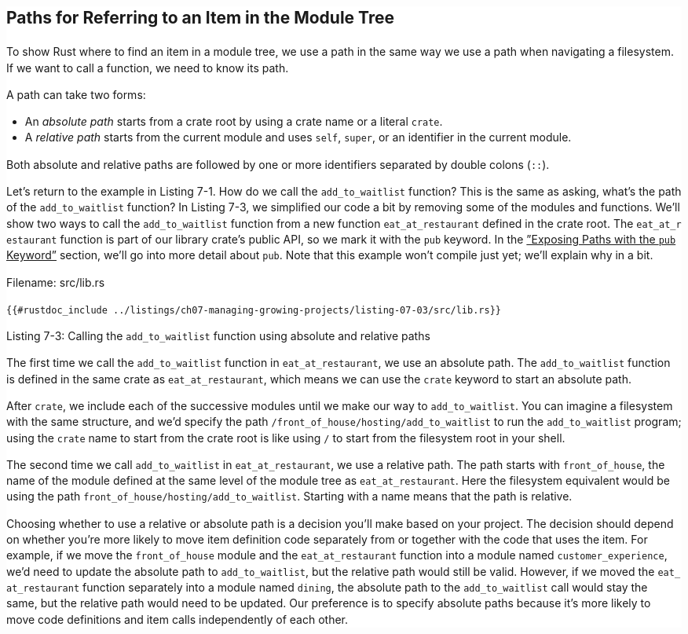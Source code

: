 ## Paths for Referring to an Item in the Module Tree

To show Rust where to find an item in a module tree, we use a path in the same
way we use a path when navigating a filesystem. If we want to call a function,
we need to know its path.

A path can take two forms:

* An *absolute path* starts from a crate root by using a crate name or a
  literal `crate`.
* A *relative path* starts from the current module and uses `self`, `super`, or
  an identifier in the current module.

Both absolute and relative paths are followed by one or more identifiers
separated by double colons (`::`).

Let’s return to the example in Listing 7-1. How do we call the
`add_to_waitlist` function? This is the same as asking, what’s the path of the
`add_to_waitlist` function? In Listing 7-3, we simplified our code a bit by
removing some of the modules and functions. We’ll show two ways to call the
`add_to_waitlist` function from a new function `eat_at_restaurant` defined in
the crate root. The `eat_at_restaurant` function is part of our library crate’s
public API, so we mark it with the `pub` keyword. In the [”Exposing Paths with
the `pub` Keyword”][pub] section, we’ll go into more detail
about `pub`. Note that this example won’t compile just yet; we’ll explain why
in a bit.

<span class="filename">Filename: src/lib.rs</span>

```rust,ignore,does_not_compile
{{#rustdoc_include ../listings/ch07-managing-growing-projects/listing-07-03/src/lib.rs}}
```

<span class="caption">Listing 7-3: Calling the `add_to_waitlist` function using
absolute and relative paths</span>

The first time we call the `add_to_waitlist` function in `eat_at_restaurant`,
we use an absolute path. The `add_to_waitlist` function is defined in the same
crate as `eat_at_restaurant`, which means we can use the `crate` keyword to
start an absolute path.

After `crate`, we include each of the successive modules until we make our way
to `add_to_waitlist`. You can imagine a filesystem with the same structure, and
we’d specify the path `/front_of_house/hosting/add_to_waitlist` to run the
`add_to_waitlist` program; using the `crate` name to start from the crate root
is like using `/` to start from the filesystem root in your shell.

The second time we call `add_to_waitlist` in `eat_at_restaurant`, we use a
relative path. The path starts with `front_of_house`, the name of the module
defined at the same level of the module tree as `eat_at_restaurant`. Here the
filesystem equivalent would be using the path
`front_of_house/hosting/add_to_waitlist`. Starting with a name means that the
path is relative.

Choosing whether to use a relative or absolute path is a decision you’ll make
based on your project. The decision should depend on whether you’re more likely
to move item definition code separately from or together with the code that
uses the item. For example, if we move the `front_of_house` module and the
`eat_at_restaurant` function into a module named `customer_experience`, we’d
need to update the absolute path to `add_to_waitlist`, but the relative path
would still be valid. However, if we moved the `eat_at_restaurant` function
separately into a module named `dining`, the absolute path to the
`add_to_waitlist` call would stay the same, but the relative path would need to
be updated. Our preference is to specify absolute paths because it’s more
likely to move code definitions and item calls independently of each other.


[pub]: ch07-03-paths-for-referring-to-an-item-in-the-module-tree.html#exposing-paths-with-the-pub-keyword